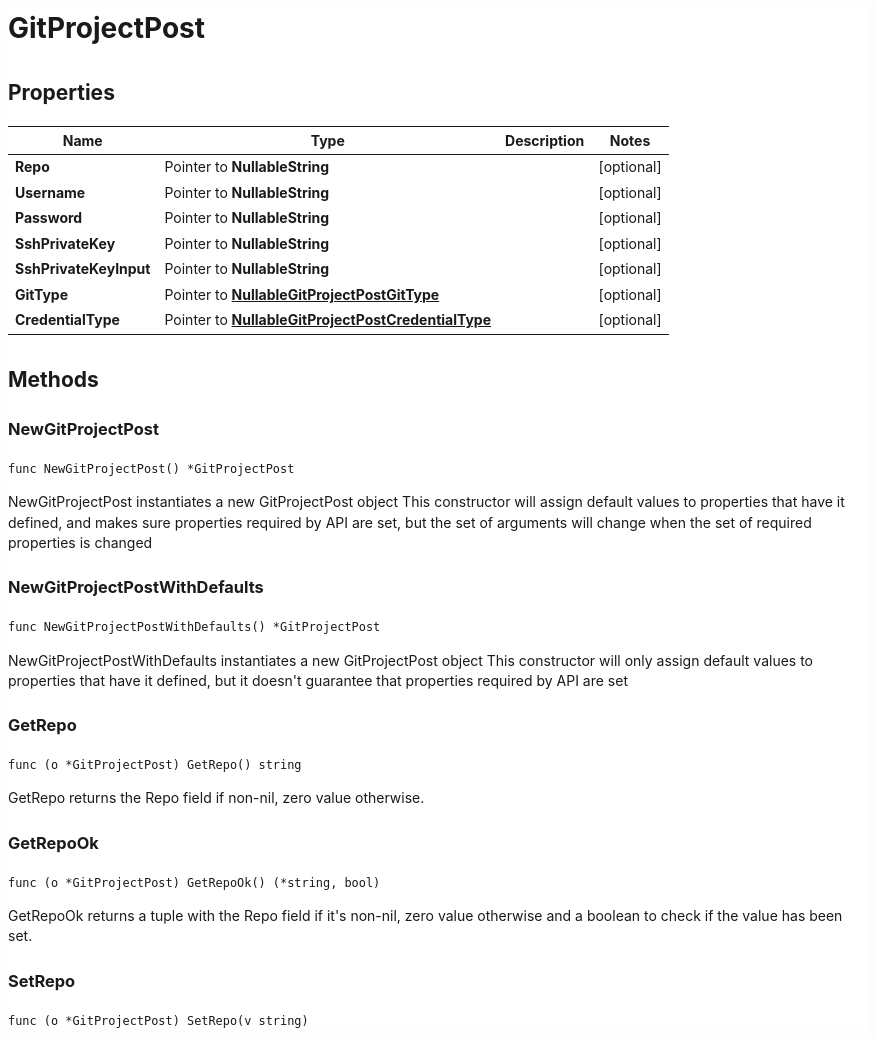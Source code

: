 # GitProjectPost

## Properties

Name | Type | Description | Notes
------------ | ------------- | ------------- | -------------
**Repo** | Pointer to **NullableString** |  | [optional] 
**Username** | Pointer to **NullableString** |  | [optional] 
**Password** | Pointer to **NullableString** |  | [optional] 
**SshPrivateKey** | Pointer to **NullableString** |  | [optional] 
**SshPrivateKeyInput** | Pointer to **NullableString** |  | [optional] 
**GitType** | Pointer to [**NullableGitProjectPostGitType**](GitProjectPostGitType.md) |  | [optional] 
**CredentialType** | Pointer to [**NullableGitProjectPostCredentialType**](GitProjectPostCredentialType.md) |  | [optional] 

## Methods

### NewGitProjectPost

`func NewGitProjectPost() *GitProjectPost`

NewGitProjectPost instantiates a new GitProjectPost object
This constructor will assign default values to properties that have it defined,
and makes sure properties required by API are set, but the set of arguments
will change when the set of required properties is changed

### NewGitProjectPostWithDefaults

`func NewGitProjectPostWithDefaults() *GitProjectPost`

NewGitProjectPostWithDefaults instantiates a new GitProjectPost object
This constructor will only assign default values to properties that have it defined,
but it doesn't guarantee that properties required by API are set

### GetRepo

`func (o *GitProjectPost) GetRepo() string`

GetRepo returns the Repo field if non-nil, zero value otherwise.

### GetRepoOk

`func (o *GitProjectPost) GetRepoOk() (*string, bool)`

GetRepoOk returns a tuple with the Repo field if it's non-nil, zero value otherwise
and a boolean to check if the value has been set.

### SetRepo

`func (o *GitProjectPost) SetRepo(v string)`
